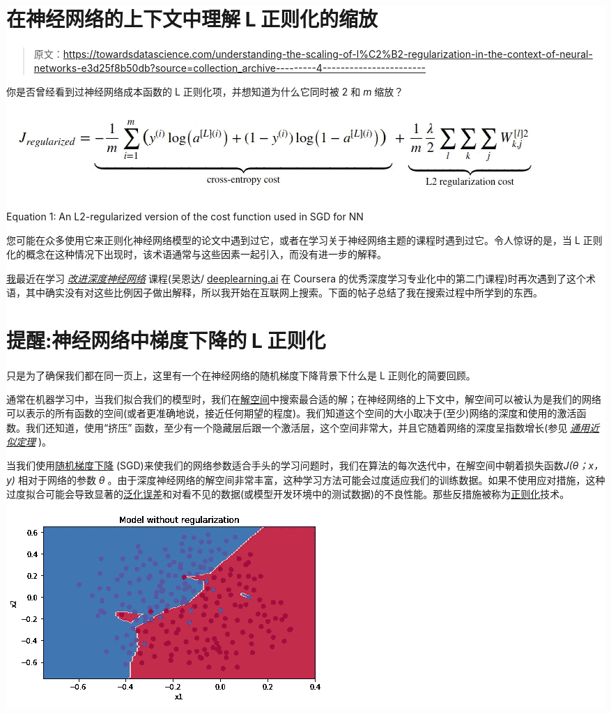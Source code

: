 # 在神经网络的上下文中理解 L 正则化的缩放

> 原文：<https://towardsdatascience.com/understanding-the-scaling-of-l%C2%B2-regularization-in-the-context-of-neural-networks-e3d25f8b50db?source=collection_archive---------4----------------------->

你是否曾经看到过神经网络成本函数的 L 正则化项，并想知道为什么它同时被 2 和 *m* 缩放？

![](img/8faedf1b801767f61b5fa1c39efd4aae.png)

Equation 1: An L2-regularized version of the cost function used in SGD for NN

您可能在众多使用它来正则化神经网络模型的论文中遇到过它，或者在学习关于神经网络主题的课程时遇到过它。令人惊讶的是，当 L 正则化的概念在这种情况下出现时，该术语通常与这些因素一起引入，而没有进一步的解释。

[我](http://www.shaypalachy.com/)最近在学习 [*改进深度神经网络*](https://www.coursera.org/learn/deep-neural-network/home/welcome) 课程(吴恩达/ [deeplearning.ai](https://www.deeplearning.ai/) 在 Coursera 的优秀深度学习专业化中的第二门课程)时再次遇到了这个术语，其中确实没有对这些比例因子做出解释，所以我开始在互联网上搜索。下面的帖子总结了我在搜索过程中所学到的东西。

# 提醒:神经网络中梯度下降的 L 正则化

只是为了确保我们都在同一页上，这里有一个在神经网络的随机梯度下降背景下什么是 L 正则化的简要回顾。

通常在机器学习中，当我们拟合我们的模型时，我们在[解空间](https://en.wikipedia.org/wiki/Statistical_learning_theory#Formal_description)中搜索最合适的解；在神经网络的上下文中，解空间可以被认为是我们的网络可以表示的所有函数的空间(或者更准确地说，接近任何期望的程度)。我们知道这个空间的大小取决于(至少)网络的深度和使用的激活函数。我们还知道，使用“挤压” [](#5ba5) 函数，至少有一个隐藏层后跟一个激活层，这个空间非常大，并且它随着网络的深度呈指数增长(参见 [*通用近似定理*](https://en.wikipedia.org/wiki/Universal_approximation_theorem) )。

当我们使用[随机梯度下降](https://en.wikipedia.org/wiki/Stochastic_gradient_descent) (SGD)来使我们的网络参数适合手头的学习问题时，我们在算法的每次迭代中，在解空间中朝着损失函数*J(θ；x，y)* 相对于网络的参数 *θ* 。由于深度神经网络的解空间非常丰富，这种学习方法可能会过度适应我们的训练数据。如果不使用应对措施，这种过度拟合可能会导致显著的[泛化误差](https://en.wikipedia.org/wiki/Generalization_error)和对看不见的数据(或模型开发环境中的测试数据)的不良性能。那些反措施被称为[正则化](https://en.wikipedia.org/wiki/Regularization_(mathematics))技术。

![](img/ccf7af30dd819f26be7466f53be11c49.png)
